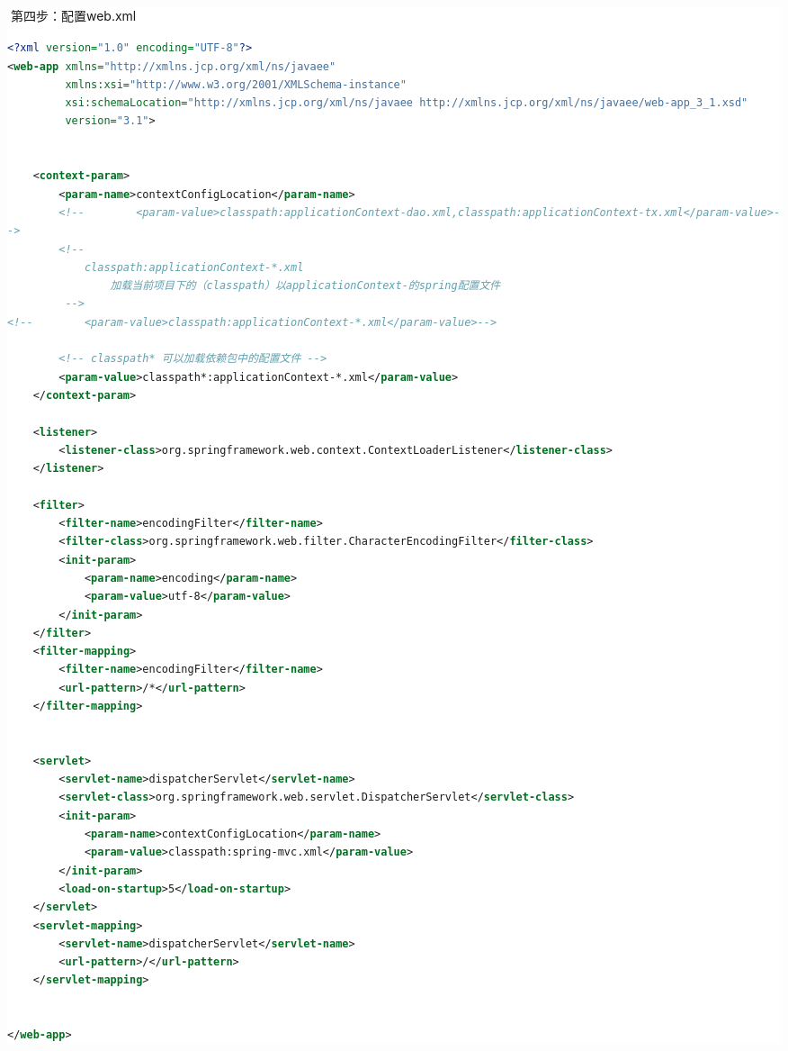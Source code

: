 ​    第四步：配置web.xml

```xml
<?xml version="1.0" encoding="UTF-8"?>
<web-app xmlns="http://xmlns.jcp.org/xml/ns/javaee"
         xmlns:xsi="http://www.w3.org/2001/XMLSchema-instance"
         xsi:schemaLocation="http://xmlns.jcp.org/xml/ns/javaee http://xmlns.jcp.org/xml/ns/javaee/web-app_3_1.xsd"
         version="3.1">


    <context-param>
        <param-name>contextConfigLocation</param-name>
        <!--        <param-value>classpath:applicationContext-dao.xml,classpath:applicationContext-tx.xml</param-value>-->
        <!--
            classpath:applicationContext-*.xml
                加载当前项目下的（classpath）以applicationContext-的spring配置文件
         -->
<!--        <param-value>classpath:applicationContext-*.xml</param-value>-->

        <!-- classpath* 可以加载依赖包中的配置文件 -->
        <param-value>classpath*:applicationContext-*.xml</param-value>
    </context-param>

    <listener>
        <listener-class>org.springframework.web.context.ContextLoaderListener</listener-class>
    </listener>

    <filter>
        <filter-name>encodingFilter</filter-name>
        <filter-class>org.springframework.web.filter.CharacterEncodingFilter</filter-class>
        <init-param>
            <param-name>encoding</param-name>
            <param-value>utf-8</param-value>
        </init-param>
    </filter>
    <filter-mapping>
        <filter-name>encodingFilter</filter-name>
        <url-pattern>/*</url-pattern>
    </filter-mapping>


    <servlet>
        <servlet-name>dispatcherServlet</servlet-name>
        <servlet-class>org.springframework.web.servlet.DispatcherServlet</servlet-class>
        <init-param>
            <param-name>contextConfigLocation</param-name>
            <param-value>classpath:spring-mvc.xml</param-value>
        </init-param>
        <load-on-startup>5</load-on-startup>
    </servlet>
    <servlet-mapping>
        <servlet-name>dispatcherServlet</servlet-name>
        <url-pattern>/</url-pattern>
    </servlet-mapping>


</web-app>
```
